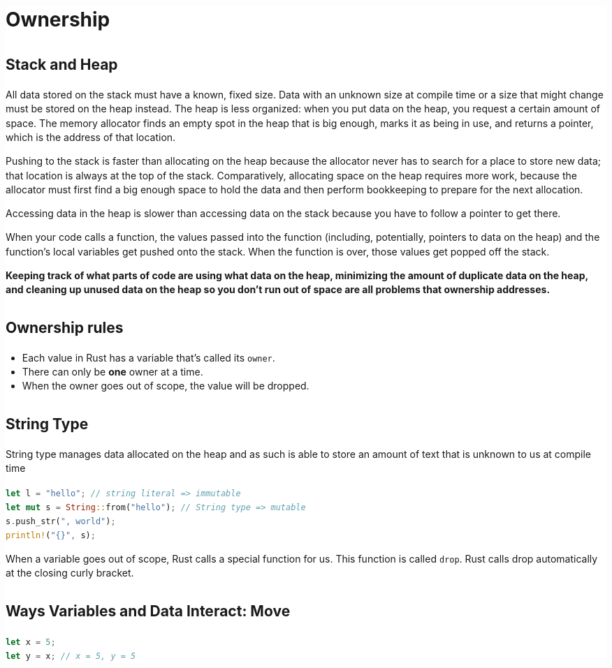 # Ownership

## Stack and Heap

All data stored on the stack must have a known, fixed size. Data with an unknown size at compile time or a size that might change must be stored on the heap instead. The heap is less organized: when you put data on the heap, you request a certain amount of space. The memory allocator finds an empty spot in the heap that is big enough, marks it as being in use, and returns a pointer, which is the address of that location.

Pushing to the stack is faster than allocating on the heap because the allocator never has to search for a place to store new data; that location is always at the top of the stack. Comparatively, allocating space on the heap requires more work, because the allocator must first find a big enough space to hold the data and then perform bookkeeping to prepare for the next allocation.

Accessing data in the heap is slower than accessing data on the stack because you have to follow a pointer to get there.

When your code calls a function, the values passed into the function (including, potentially, pointers to data on the heap) and the function’s local variables get pushed onto the stack. When the function is over, those values get popped off the stack.

**Keeping track of what parts of code are using what data on the heap, minimizing the amount of duplicate data on the heap, and cleaning up unused data on the heap so you don’t run out of space are all problems that ownership addresses.**

## Ownership rules

- Each value in Rust has a variable that’s called its `owner`.
- There can only be **one** owner at a time.
- When the owner goes out of scope, the value will be dropped.

## String Type

String type manages data allocated on the heap and as such is able to store an amount of text that is unknown to us at compile time

```rust
let l = "hello"; // string literal => immutable
let mut s = String::from("hello"); // String type => mutable
s.push_str(", world");
println!("{}", s);
```

When a variable goes out of scope, Rust calls a special function for us. This function is called `drop`. Rust calls drop automatically at the closing curly bracket.

## Ways Variables and Data Interact: Move

```rust
let x = 5;
let y = x; // x = 5, y = 5
```

